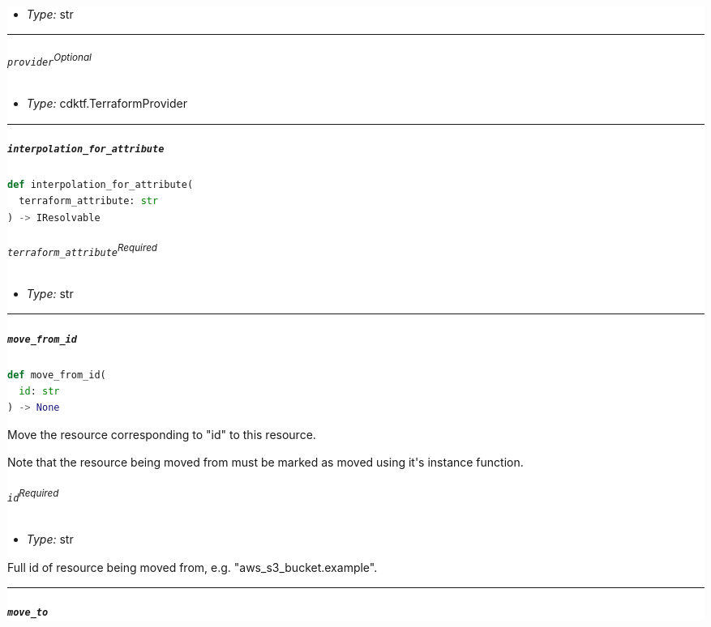 - *Type:* str

---

###### `provider`<sup>Optional</sup> <a name="provider" id="@cdktf/provider-opentelekomcloud.identityProtectionPolicyV3.IdentityProtectionPolicyV3.importFrom.parameter.provider"></a>

- *Type:* cdktf.TerraformProvider

---

##### `interpolation_for_attribute` <a name="interpolation_for_attribute" id="@cdktf/provider-opentelekomcloud.identityProtectionPolicyV3.IdentityProtectionPolicyV3.interpolationForAttribute"></a>

```python
def interpolation_for_attribute(
  terraform_attribute: str
) -> IResolvable
```

###### `terraform_attribute`<sup>Required</sup> <a name="terraform_attribute" id="@cdktf/provider-opentelekomcloud.identityProtectionPolicyV3.IdentityProtectionPolicyV3.interpolationForAttribute.parameter.terraformAttribute"></a>

- *Type:* str

---

##### `move_from_id` <a name="move_from_id" id="@cdktf/provider-opentelekomcloud.identityProtectionPolicyV3.IdentityProtectionPolicyV3.moveFromId"></a>

```python
def move_from_id(
  id: str
) -> None
```

Move the resource corresponding to "id" to this resource.

Note that the resource being moved from must be marked as moved using it's instance function.

###### `id`<sup>Required</sup> <a name="id" id="@cdktf/provider-opentelekomcloud.identityProtectionPolicyV3.IdentityProtectionPolicyV3.moveFromId.parameter.id"></a>

- *Type:* str

Full id of resource being moved from, e.g. "aws_s3_bucket.example".

---

##### `move_to` <a name="move_to" id="@cdktf/provider-opentelekomcloud.identityProtectionPolicyV3.IdentityProtectionPolicyV3.moveTo"></a>
